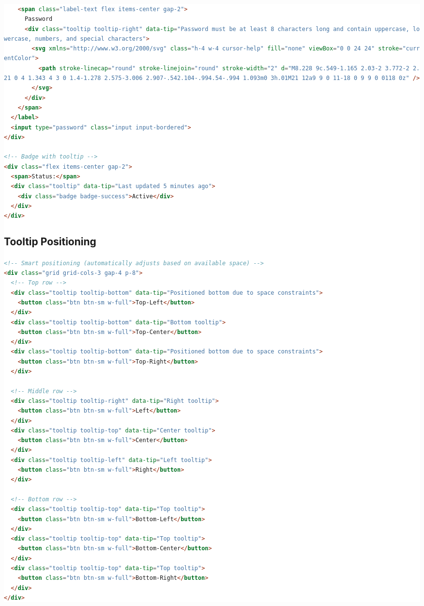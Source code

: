 ```html
    <span class="label-text flex items-center gap-2">
      Password
      <div class="tooltip tooltip-right" data-tip="Password must be at least 8 characters long and contain uppercase, lowercase, numbers, and special characters">
        <svg xmlns="http://www.w3.org/2000/svg" class="h-4 w-4 cursor-help" fill="none" viewBox="0 0 24 24" stroke="currentColor">
          <path stroke-linecap="round" stroke-linejoin="round" stroke-width="2" d="M8.228 9c.549-1.165 2.03-2 3.772-2 2.21 0 4 1.343 4 3 0 1.4-1.278 2.575-3.006 2.907-.542.104-.994.54-.994 1.093m0 3h.01M21 12a9 9 0 11-18 0 9 9 0 0118 0z" />
        </svg>
      </div>
    </span>
  </label>
  <input type="password" class="input input-bordered">
</div>

<!-- Badge with tooltip -->
<div class="flex items-center gap-2">
  <span>Status:</span>
  <div class="tooltip" data-tip="Last updated 5 minutes ago">
    <div class="badge badge-success">Active</div>
  </div>
</div>
```

## Tooltip Positioning

```html
<!-- Smart positioning (automatically adjusts based on available space) -->
<div class="grid grid-cols-3 gap-4 p-8">
  <!-- Top row -->
  <div class="tooltip tooltip-bottom" data-tip="Positioned bottom due to space constraints">
    <button class="btn btn-sm w-full">Top-Left</button>
  </div>
  <div class="tooltip tooltip-bottom" data-tip="Bottom tooltip">
    <button class="btn btn-sm w-full">Top-Center</button>
  </div>
  <div class="tooltip tooltip-bottom" data-tip="Positioned bottom due to space constraints">
    <button class="btn btn-sm w-full">Top-Right</button>
  </div>
  
  <!-- Middle row -->
  <div class="tooltip tooltip-right" data-tip="Right tooltip">
    <button class="btn btn-sm w-full">Left</button>
  </div>
  <div class="tooltip tooltip-top" data-tip="Center tooltip">
    <button class="btn btn-sm w-full">Center</button>
  </div>
  <div class="tooltip tooltip-left" data-tip="Left tooltip">
    <button class="btn btn-sm w-full">Right</button>
  </div>
  
  <!-- Bottom row -->
  <div class="tooltip tooltip-top" data-tip="Top tooltip">
    <button class="btn btn-sm w-full">Bottom-Left</button>
  </div>
  <div class="tooltip tooltip-top" data-tip="Top tooltip">
    <button class="btn btn-sm w-full">Bottom-Center</button>
  </div>
  <div class="tooltip tooltip-top" data-tip="Top tooltip">
    <button class="btn btn-sm w-full">Bottom-Right</button>
  </div>
</div>
```